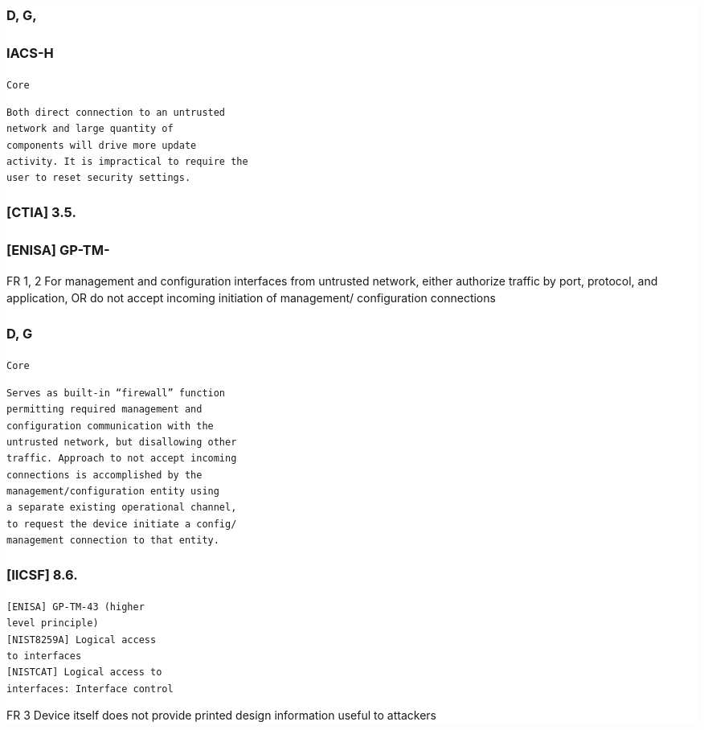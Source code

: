 ### D, G,

### IACS-H

```
Core
```
```
Both direct connection to an untrusted
network and large quantity of
components will drive more update
activity. It is impractical to require the
user to reset security settings.
```
### [CTIA] 3.5.

### [ENISA] GP-TM-

FR 1, 2 For management and
configuration interfaces
from untrusted network,
either authorize traffic
by port, protocol, and
application, OR do not
accept incoming initiation
of management/
configuration
connections

### D, G

```
Core
```
```
Serves as built-in “firewall” function
permitting required management and
configuration communication with the
untrusted network, but disallowing other
traffic. Approach to not accept incoming
connections is accomplished by the
management/configuration entity using
a separate existing operational channel,
to request the device initiate a config/
management connection to that entity.
```
### [IICSF] 8.6.

```
[ENISA] GP-TM-43 (higher
level principle)
[NIST8259A] Logical access
to interfaces
[NISTCAT] Logical access to
interfaces: Interface control
```
FR 3 Device itself does not
provide printed design
information useful to
attackers
